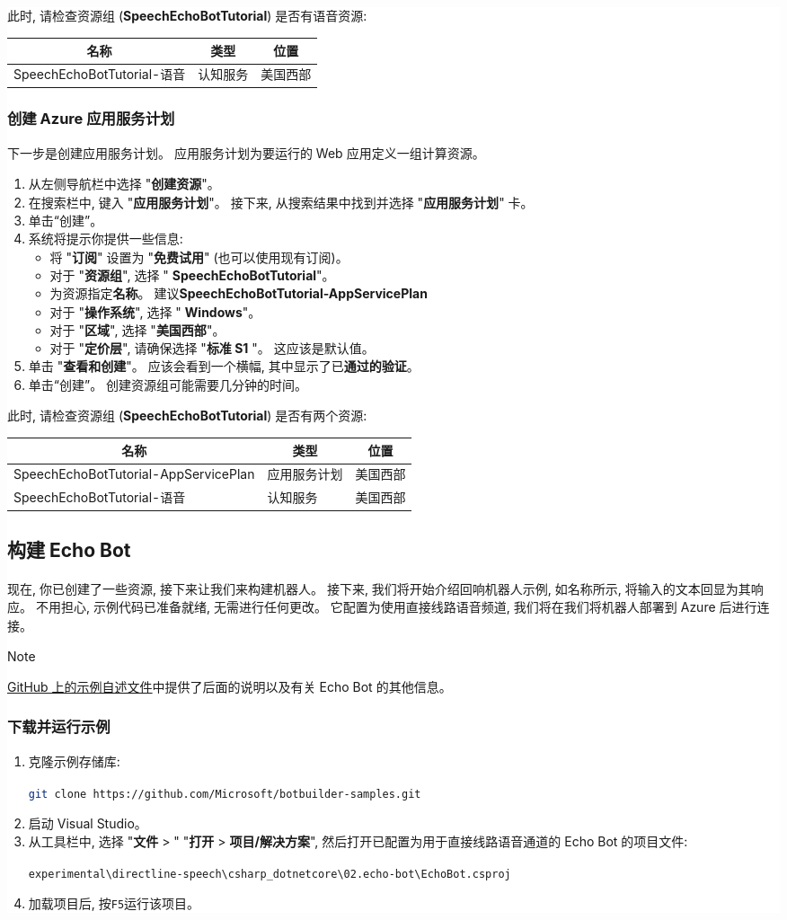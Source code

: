 此时, 请检查资源组 (**SpeechEchoBotTutorial**) 是否有语音资源:

| 名称 | 类型  | 位置 |
|------|-------|----------|
| SpeechEchoBotTutorial-语音 | 认知服务 | 美国西部 |

### <a name="create-an-azure-app-service-plan"></a>创建 Azure 应用服务计划

下一步是创建应用服务计划。 应用服务计划为要运行的 Web 应用定义一组计算资源。

1. 从左侧导航栏中选择 "**创建资源**"。
2. 在搜索栏中, 键入 "**应用服务计划**"。 接下来, 从搜索结果中找到并选择 "**应用服务计划**" 卡。
3. 单击“创建”。
4. 系统将提示你提供一些信息:
   * 将 "**订阅**" 设置为 "**免费试用**" (也可以使用现有订阅)。
   * 对于 "**资源组**", 选择 " **SpeechEchoBotTutorial**"。
   * 为资源指定**名称**。 建议**SpeechEchoBotTutorial-AppServicePlan**
   * 对于 "**操作系统**", 选择 " **Windows**"。
   * 对于 "**区域**", 选择 "**美国西部**"。
   * 对于 "**定价层**", 请确保选择 "**标准 S1** "。 这应该是默认值。
5. 单击 "**查看和创建**"。 应该会看到一个横幅, 其中显示了已**通过的验证**。
6. 单击“创建”。 创建资源组可能需要几分钟的时间。

此时, 请检查资源组 (**SpeechEchoBotTutorial**) 是否有两个资源:

| 名称 | 类型  | 位置 |
|------|-------|----------|
| SpeechEchoBotTutorial-AppServicePlan | 应用服务计划 | 美国西部 |
| SpeechEchoBotTutorial-语音 | 认知服务 | 美国西部 |

## <a name="build-an-echo-bot"></a>构建 Echo Bot

现在, 你已创建了一些资源, 接下来让我们来构建机器人。 接下来, 我们将开始介绍回响机器人示例, 如名称所示, 将输入的文本回显为其响应。 不用担心, 示例代码已准备就绪, 无需进行任何更改。 它配置为使用直接线路语音频道, 我们将在我们将机器人部署到 Azure 后进行连接。

> [!NOTE]
> [GitHub 上的示例自述文件](https://github.com/microsoft/BotBuilder-Samples/blob/master/experimental/directline-speech/csharp_dotnetcore/02.echo-bot/README.md)中提供了后面的说明以及有关 Echo Bot 的其他信息。

### <a name="download-and-run-the-sample"></a>下载并运行示例

1. 克隆示例存储库:
   ```bash
   git clone https://github.com/Microsoft/botbuilder-samples.git
   ```
2. 启动 Visual Studio。
3. 从工具栏中, 选择 "**文件** > " "**打开** > **项目/解决方案**", 然后打开已配置为用于直接线路语音通道的 Echo Bot 的项目文件:
   ```
   experimental\directline-speech\csharp_dotnetcore\02.echo-bot\EchoBot.csproj
   ```
4. 加载项目后, 按`F5`运行该项目。
